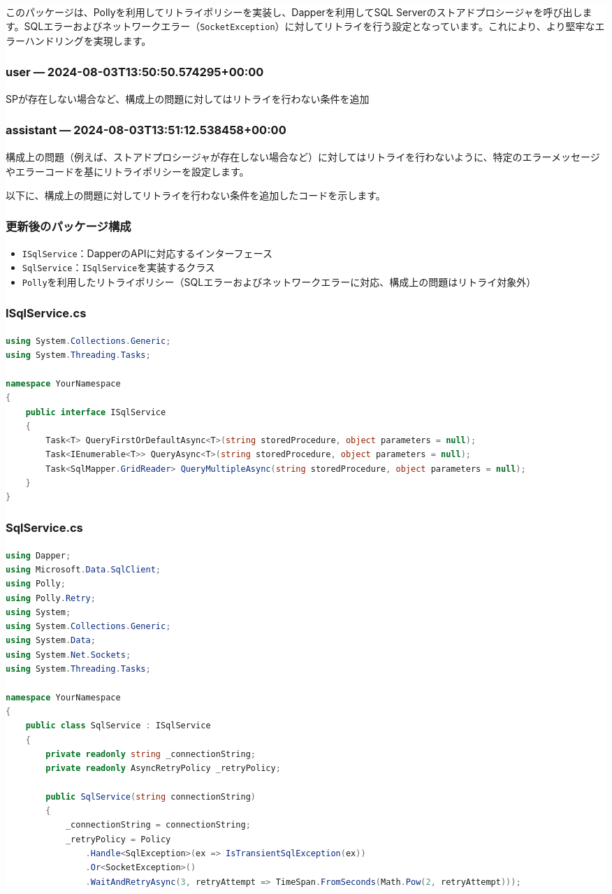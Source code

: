 ```csharp
```

このパッケージは、Pollyを利用してリトライポリシーを実装し、Dapperを利用してSQL Serverのストアドプロシージャを呼び出します。SQLエラーおよびネットワークエラー（`SocketException`）に対してリトライを行う設定となっています。これにより、より堅牢なエラーハンドリングを実現します。

### user — 2024-08-03T13:50:50.574295+00:00

SPが存在しない場合など、構成上の問題に対してはリトライを行わない条件を追加

### assistant — 2024-08-03T13:51:12.538458+00:00

構成上の問題（例えば、ストアドプロシージャが存在しない場合など）に対してはリトライを行わないように、特定のエラーメッセージやエラーコードを基にリトライポリシーを設定します。

以下に、構成上の問題に対してリトライを行わない条件を追加したコードを示します。

### 更新後のパッケージ構成
- `ISqlService`：DapperのAPIに対応するインターフェース
- `SqlService`：`ISqlService`を実装するクラス
- `Polly`を利用したリトライポリシー（SQLエラーおよびネットワークエラーに対応、構成上の問題はリトライ対象外）

### ISqlService.cs
```csharp
using System.Collections.Generic;
using System.Threading.Tasks;

namespace YourNamespace
{
    public interface ISqlService
    {
        Task<T> QueryFirstOrDefaultAsync<T>(string storedProcedure, object parameters = null);
        Task<IEnumerable<T>> QueryAsync<T>(string storedProcedure, object parameters = null);
        Task<SqlMapper.GridReader> QueryMultipleAsync(string storedProcedure, object parameters = null);
    }
}
```

### SqlService.cs
```csharp
using Dapper;
using Microsoft.Data.SqlClient;
using Polly;
using Polly.Retry;
using System;
using System.Collections.Generic;
using System.Data;
using System.Net.Sockets;
using System.Threading.Tasks;

namespace YourNamespace
{
    public class SqlService : ISqlService
    {
        private readonly string _connectionString;
        private readonly AsyncRetryPolicy _retryPolicy;

        public SqlService(string connectionString)
        {
            _connectionString = connectionString;
            _retryPolicy = Policy
                .Handle<SqlException>(ex => IsTransientSqlException(ex))
                .Or<SocketException>()
                .WaitAndRetryAsync(3, retryAttempt => TimeSpan.FromSeconds(Math.Pow(2, retryAttempt)));
```